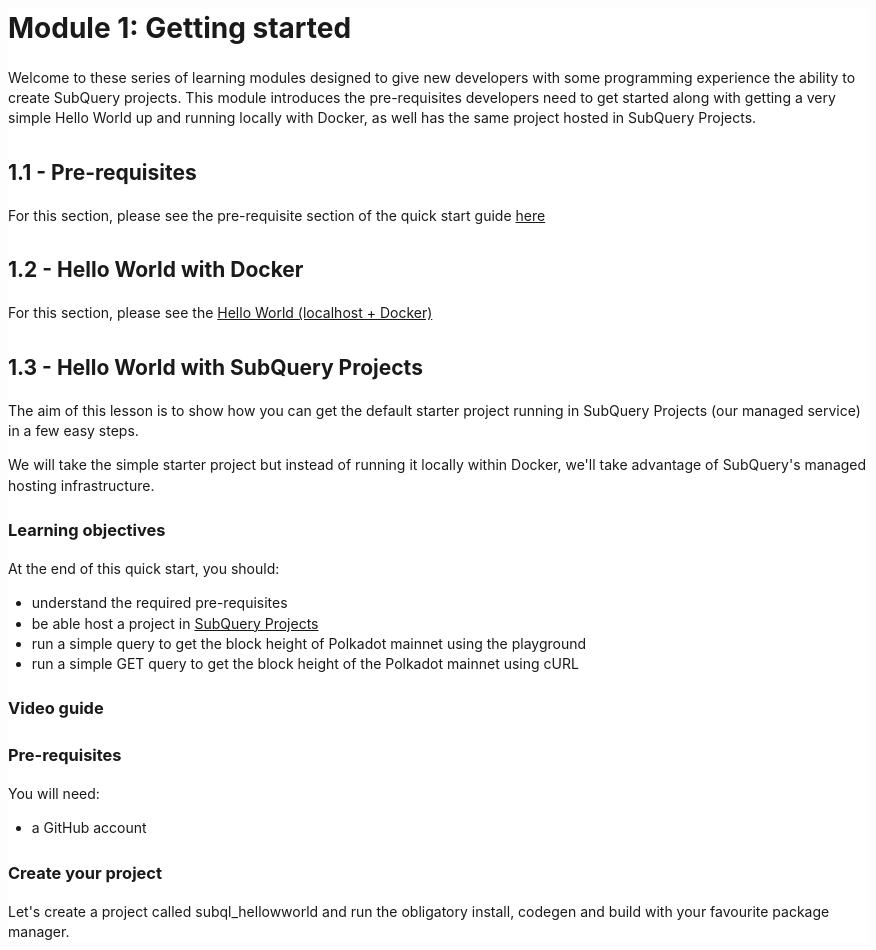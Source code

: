 # Module 1: Getting started

Welcome to these series of learning modules designed to give new developers with some programming experience the ability to create SubQuery projects. This module introduces the pre-requisites developers need to get started along with getting a very simple Hello World up and running locally with Docker, as well has the same project hosted in SubQuery Projects.

## 1.1 - Pre-requisites

For this section, please see the pre-requisite section of the quick start guide [here](https://doc.subquery.network/quickstart/helloworld-localhost/#pre-requisites)

## 1.2 - Hello World with Docker

For this section, please see the [Hello World (localhost + Docker)](https://doc.subquery.network/quickstart/helloworld-localhost/)

## 1.3 - Hello World with SubQuery Projects
The aim of this lesson is to show how you can get the default starter project running in SubQuery Projects (our managed service) in a few easy steps.

We will take the simple starter project but instead of running it locally within Docker, we'll take advantage of SubQuery's managed hosting infrastructure. 

### Learning objectives

At the end of this quick start, you should:

- understand the required pre-requisites
- be able host a project in [SubQuery Projects](https://project.subquery.network/)
- run a simple query to get the block height of Polkadot mainnet using the playground
- run a simple GET query to get the block height of the Polkadot mainnet using cURL

### Video guide

<figure class="video_container">
  <iframe src="https://www.youtube.com/embed/b-ba8-zPOoo" frameborder="0" allowfullscreen="true"></iframe>
</figure>

### Pre-requisites

You will need:

- a GitHub account

### Create your project

Let's create a project called subql_hellowworld and run the obligatory install, codegen and build with your favourite package manager.

